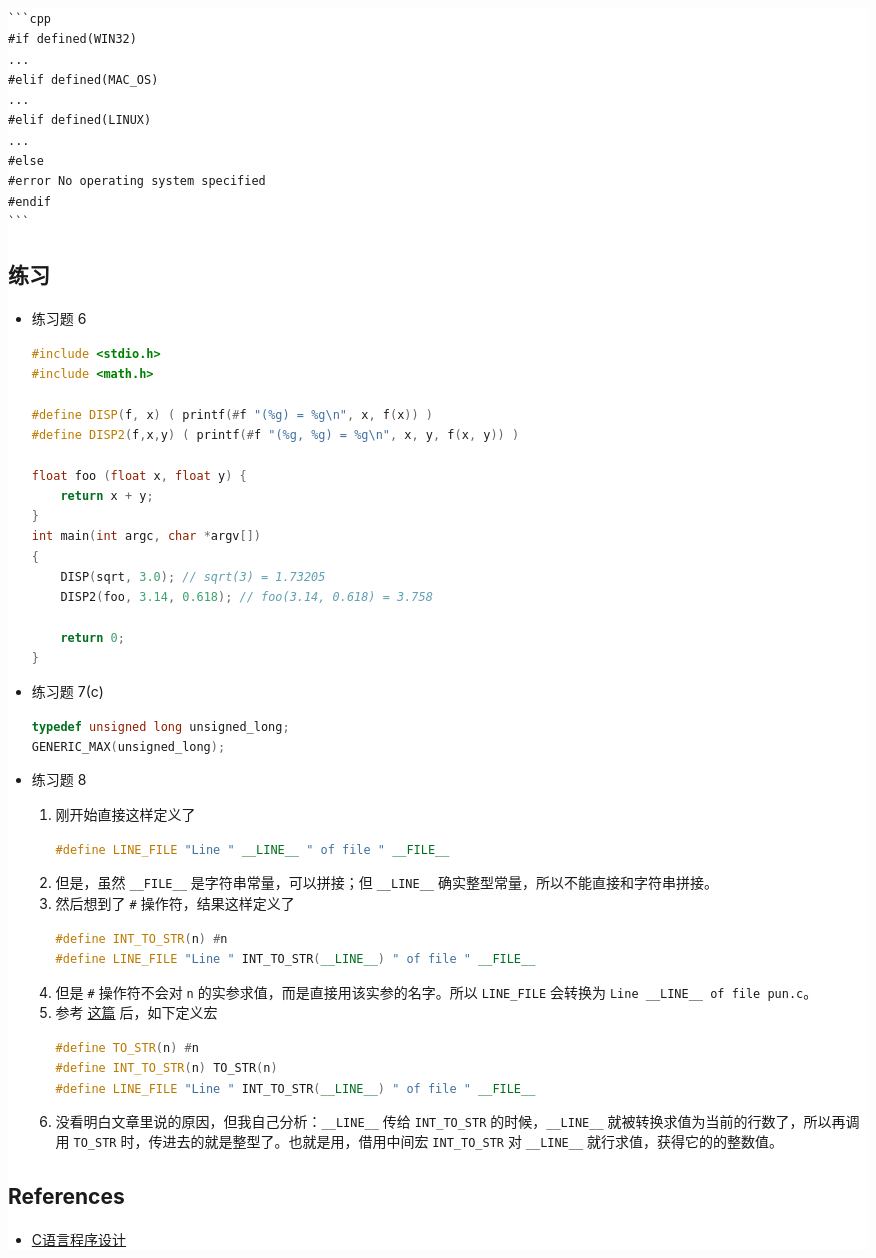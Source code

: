    ```cpp
    #if defined(WIN32)
    ...
    #elif defined(MAC_OS)
    ...
    #elif defined(LINUX)
    ...
    #else
    #error No operating system specified
    #endif
    ```


## 练习
* 练习题 6
    ```cpp
    #include <stdio.h>
    #include <math.h>

    #define DISP(f, x) ( printf(#f "(%g) = %g\n", x, f(x)) )
    #define DISP2(f,x,y) ( printf(#f "(%g, %g) = %g\n", x, y, f(x, y)) )

    float foo (float x, float y) {
        return x + y;
    }
    int main(int argc, char *argv[])
    {
        DISP(sqrt, 3.0); // sqrt(3) = 1.73205
        DISP2(foo, 3.14, 0.618); // foo(3.14, 0.618) = 3.758

        return 0;
    }
    ```

* 练习题 7(c)
    ```cpp
    typedef unsigned long unsigned_long;
    GENERIC_MAX(unsigned_long);
    ```

* 练习题 8
    1. 刚开始直接这样定义了
        ```cpp
        #define LINE_FILE "Line " __LINE__ " of file " __FILE__
        ```
    2. 但是，虽然 `__FILE__` 是字符串常量，可以拼接；但 `__LINE__` 确实整型常量，所以不能直接和字符串拼接。
    3. 然后想到了 `#` 操作符，结果这样定义了
        ```cpp
        #define INT_TO_STR(n) #n
        #define LINE_FILE "Line " INT_TO_STR(__LINE__) " of file " __FILE__
        ```
    4. 但是 `#` 操作符不会对 `n` 的实参求值，而是直接用该实参的名字。所以 `LINE_FILE` 会转换为 `Line __LINE__ of file pun.c`。
    5. 参考 [这篇](https://blog.csdn.net/pdcxs007/article/details/8581969) 后，如下定义宏
        ```cpp
        #define TO_STR(n) #n
        #define INT_TO_STR(n) TO_STR(n)
        #define LINE_FILE "Line " INT_TO_STR(__LINE__) " of file " __FILE__
        ```
    6. 没看明白文章里说的原因，但我自己分析：`__LINE__` 传给 `INT_TO_STR` 的时候，`__LINE__` 就被转换求值为当前的行数了，所以再调用 `TO_STR` 时，传进去的就是整型了。也就是用，借用中间宏 `INT_TO_STR` 对 `__LINE__` 就行求值，获得它的的整数值。


## References
* [C语言程序设计](https://book.douban.com/subject/4279678/)
